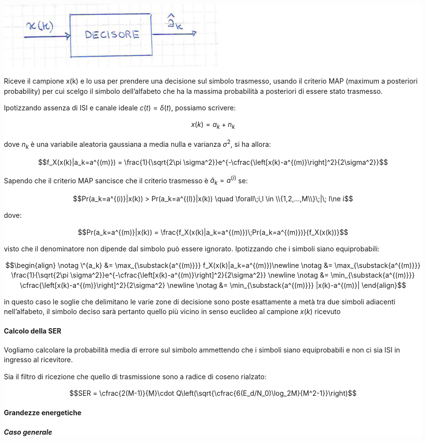 ![decisore](img/decisore.png)

Riceve il campione x(k) e lo usa per prendere una decisione sul simbolo trasmesso, usando il criterio MAP (maximum a posteriori probability) per cui scelgo il simbolo dell’alfabeto che ha la massima probabilità a posteriori di essere stato trasmesso.

Ipotizzando assenza di ISI e canale ideale $c(t) = \delta(t)$, possiamo scrivere:

$$x(k) = a_k+n_k$$

dove $n_k$ è una variabile aleatoria gaussiana a media nulla e varianza $\sigma^2$, si ha allora:

$$f_X(x(k)|a_k=a^{(m)}) = \frac{1}{\sqrt{2\pi \sigma^2}}e^{-\cfrac{\left[x(k)-a^{(m)}\right]^2}{2\sigma^2}}$$

Sapendo che il criterio MAP sancisce che il criterio trasmesso è $\hat{a}_k = a^{(i)}$ se:

$$Pr(a_k=a^{(i)}|x(k)) > Pr(a_k=a^{(l)}|x(k)) \quad \forall\;i,l \in \\{1,2,...,M\\}\;|\; l\ne i$$

dove:

$$Pr(a_k=a^{(m)}|x(k)) = \frac{f_X(x(k)|a_k=a^{(m)})\;Pr(a_k=a^{(m)})}{f_X(x(k))}$$

visto che il denominatore non dipende dal simbolo può essere ignorato.
Ipotizzando che i simboli siano equiprobabili:

$$\begin{align}
\notag \^{a_k} &= \max_{\substack{a^{(m)}}} f_X(x(k)|a_k=a^{(m)})\newline
\notag &= \max_{\substack{a^{(m)}}} \frac{1}{\sqrt{2\pi \sigma^2}}e^{-\cfrac{\left[x(k)-a^{(m)}\right]^2}{2\sigma^2}} \newline
\notag &= \min_{\substack{a^{(m)}}} \cfrac{\left[x(k)-a^{(m)}\right]^2}{2\sigma^2} \newline
\notag &= \min_{\substack{a^{(m)}}} |x(k)-a^{(m)}|
\end{align}$$

in questo caso le soglie che delimitano le varie zone di decisione sono poste esattamente a metà tra due simboli adiacenti nell’alfabeto, il simbolo deciso sarà pertanto quello più vicino in senso euclideo al campione $x(k)$ ricevuto

#### Calcolo della SER

Vogliamo calcolare la probabilità media di errore sul simbolo ammettendo che i simboli siano equiprobabili e non ci sia ISI in ingresso al ricevitore.

Sia il filtro di ricezione che quello di trasmissione sono a radice di coseno rialzato:

$$SER = \cfrac{2(M-1)}{M}\cdot Q\left(\sqrt{\cfrac{6(E_d/N_0)\log_2M}{M^2-1}}\right)$$


#### Grandezze energetiche

##### Caso generale
